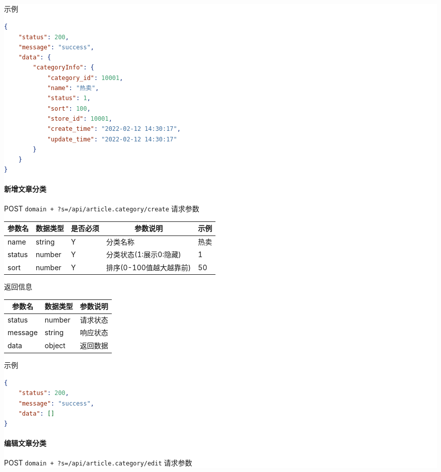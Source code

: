 示例
```json
{
    "status": 200,
    "message": "success",
    "data": {
        "categoryInfo": {
            "category_id": 10001,
            "name": "热卖",
            "status": 1,
            "sort": 100,
            "store_id": 10001,
            "create_time": "2022-02-12 14:30:17",
            "update_time": "2022-02-12 14:30:17"
        }
    }
}
```
#### 新增文章分类
POST
`domain + ?s=/api/article.category/create`
请求参数

| 参数名 | 数据类型 | 是否必须 | 参数说明 | 示例 |
| --- | --- | --- | --- | --- |
| name | string | Y | 分类名称 | 热卖 |
| status | number | Y | 分类状态(1:展示0:隐藏) | 1 |
| sort | number | Y | 排序(0-100值越大越靠前) | 50 |

返回信息

| 参数名 | 数据类型 | 参数说明 |
| --- | --- | --- |
| status | number | 请求状态 |
| message | string | 响应状态 |
| data | object | 返回数据 |

示例
```json
{
    "status": 200,
    "message": "success",
    "data": []
}
```
#### 编辑文章分类
POST
`domain + ?s=/api/article.category/edit`
请求参数
